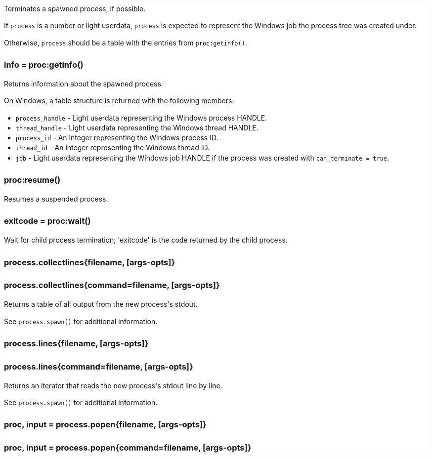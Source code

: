 Terminates a spawned process, if possible.

If `process` is a number or light userdata, `process` is expected to represent the Windows job the process tree was created under.

Otherwise, `process` should be a table with the entries from `proc:getinfo()`.




### info = proc:getinfo()

Returns information about the spawned process.

On Windows, a table structure is returned with the following members:

* `process_handle` - Light userdata representing the Windows process HANDLE.
* `thread_handle` - Light userdata representing the Windows thread HANDLE.
* `process_id` - An integer representing the Windows process ID.
* `thread_id` - An integer representing the Windows thread ID.
* `job` - Light userdata representing the Windows job HANDLE if the process was created with `can_terminate = true`.



### proc:resume()

Resumes a suspended process.



### exitcode = proc:wait()

Wait for child process termination; 'exitcode' is the code returned by the child process.




### process.collectlines{filename, [args-opts]}
### process.collectlines{command=filename, [args-opts]}

Returns a table of all output from the new process's stdout.

See `process.spawn()` for additional information.





### process.lines{filename, [args-opts]}
### process.lines{command=filename, [args-opts]}

Returns an iterator that reads the new process's stdout line by line.

See `process.spawn()` for additional information.





### proc, input = process.popen{filename, [args-opts]}
### proc, input = process.popen{command=filename, [args-opts]}

